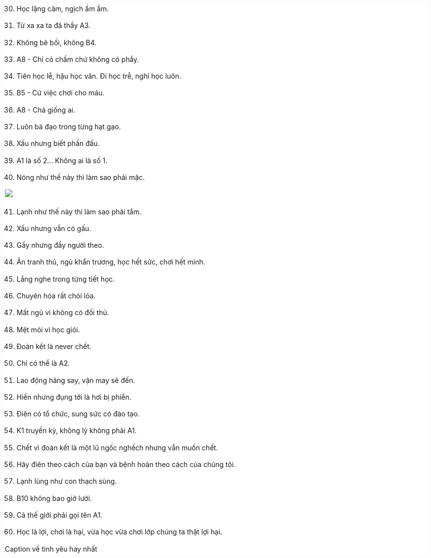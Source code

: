 30. Học lặng câm, ngịch ầm ầm.

31. Từ xa xa ta đã thấy A3.

32. Không bê bối, không B4.

33. A8 - Chỉ có chầm chứ không có phẩy.

34. Tiên học lễ, hậu học văn. Đi học trễ, nghỉ học luôn.

35. B5 - Cứ việc chơi cho máu.

36. A8 - Chả giống ai.

37. Luôn bá đạo trong từng hạt gạo.

38. Xấu nhưng biết phấn đấu.

39. A1 là số 2... Không ai là số 1.

40. Nóng như thế này thì làm sao phải mặc.

![](https://ocuaso.com/wp-content/uploads/2018/07/slogan-hay-9.jpg)

41. Lạnh như thế này thì làm sao phải tắm.

42. Xấu nhưng vẫn có gấu.

43. Gầy nhưng đầy người theo.

44. Ăn tranh thủ, ngủ khẩn trương, học hết sức, chơi hết mình.

45. Lắng nghe trong từng tiết học.

46. Chuyên hóa rất chói lóa.

47. Mất ngủ vì không có đối thủ.

48. Mệt mỏi vì học giỏi.

49. Đoàn kết là never chết.

50. Chỉ có thể là A2.

51. Lao động hăng say, vận may sẽ đến.

52. Hiền nhưng đụng tới là hơi bị phiền.

53. Điên có tổ chức, sung sức có đào tạo.

54. K1 truyền kỳ, không lỳ không phải A1.

55. Chết vì đoàn kết là một lũ ngốc nghếch nhưng vẫn muốn chết.

56. Hãy điên theo cách của bạn và bệnh hoàn theo cách của chúng tôi.

57. Lạnh lùng như con thạch sùng.

58. B10 không bao giờ lười.

59. Cả thế giới phải gọi tên A1.

60. Học là lợi, chơi là hại, vừa học vừa chơi lớp chúng ta thật lợi hại.

Caption về tình yêu hay nhất
